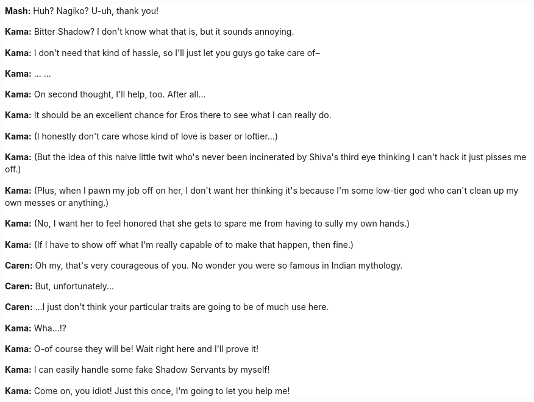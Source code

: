 **Mash:**
Huh? Nagiko? U-uh, thank you!

**Kama:**
Bitter Shadow? I don't know what that is,
but it sounds annoying.

**Kama:**
I don't need that kind of hassle, so I'll just let you guys go take care of&ndash;

**Kama:**
...
...

**Kama:**
On second thought, I'll help, too.
After all...

**Kama:**
It should be an excellent chance for Eros there to see what I can really do.

**Kama:**
(I honestly don't care whose kind of love is baser or loftier...)

**Kama:**
(But the idea of this naive little twit who's never been incinerated by Shiva's third eye thinking I can't hack it just pisses me off.)

**Kama:**
(Plus, when I pawn my job off on her, I don't want her thinking it's because I'm some low-tier god who can't clean up my own messes or anything.)

**Kama:**
(No, I want her to feel honored that she gets to spare me from having to sully my own hands.)

**Kama:**
(If I have to show off what I'm really capable of to make that happen, then fine.)

**Caren:**
Oh my, that's very courageous of you. No wonder you were so famous in Indian mythology.

**Caren:**
But, unfortunately...

**Caren:**
...I just don't think your particular traits are going to be of much use here.

**Kama:**
Wha...!?

**Kama:**
O-of course they will be!
Wait right here and I'll prove it!

**Kama:**
I can easily handle some fake Shadow Servants by myself!

**Kama:**
Come on, you idiot! Just this once,
I'm going to let you help me!
